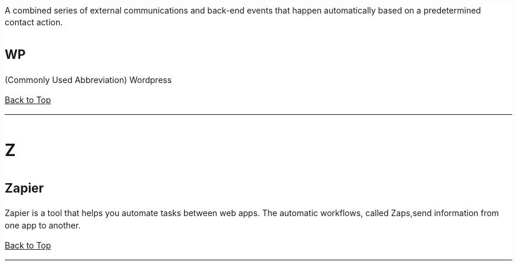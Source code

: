 A combined series of external communications and back-end events that happen automatically based on a predetermined contact action.

  
## WP

(Commonly Used Abbreviation) Wordpress

  
[Back to Top](https://help.gohighlevel.com/en/support/solutions/articles/48001231169)

---

# **Z**

## Zapier

Zapier is a tool that helps you automate tasks between web apps. The automatic workflows, called Zaps,send information from one app to another.

  
[Back to Top](https://help.gohighlevel.com/en/support/solutions/articles/48001231169)

---

  